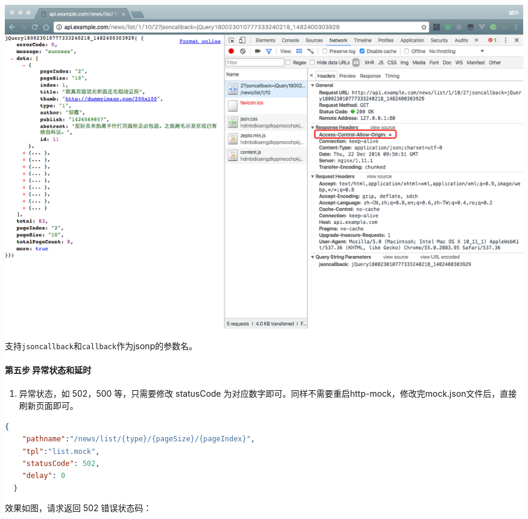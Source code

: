![](./rest_jsonp_list.png)

支持`jsoncallback`和`callback`作为jsonp的参数名。


#### 第五步 异常状态和延时

1. 异常状态，如 502，500 等，只需要修改 statusCode 为对应数字即可。同样不需要重启http-mock，修改完mock.json文件后，直接刷新页面即可。
```json
{
    "pathname":"/news/list/{type}/{pageSize}/{pageIndex}",
    "tpl":"list.mock",
    "statusCode": 502,
    "delay": 0
  }
```
效果如图，请求返回 502 错误状态码：